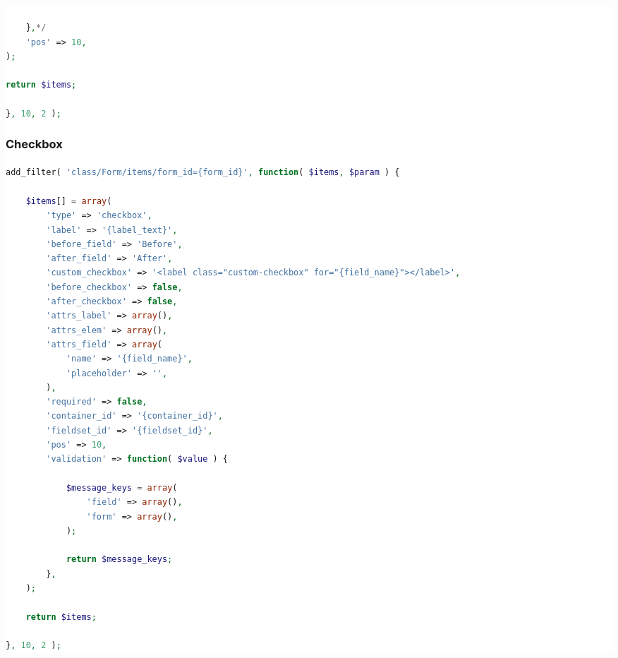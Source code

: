 ```php

	},*/
	'pos' => 10,
);

return $items;

}, 10, 2 );
```



<a id="field_checkbox"></a>
### Checkbox

```php
add_filter( 'class/Form/items/form_id={form_id}', function( $items, $param ) {

	$items[] = array(
		'type' => 'checkbox',
		'label' => '{label_text}',
		'before_field' => 'Before',
		'after_field' => 'After',
		'custom_checkbox' => '<label class="custom-checkbox" for="{field_name}"></label>',
		'before_checkbox' => false,
		'after_checkbox' => false,
		'attrs_label' => array(),
		'attrs_elem' => array(),
		'attrs_field' => array(
			'name' => '{field_name}',
			'placeholder' => '',
		),
		'required' => false,
		'container_id' => '{container_id}',
		'fieldset_id' => '{fieldset_id}',
		'pos' => 10,
		'validation' => function( $value ) {

			$message_keys = array(
				'field' => array(),
				'form' => array(),
			);

			return $message_keys;
		},
	);

	return $items;

}, 10, 2 );
```
